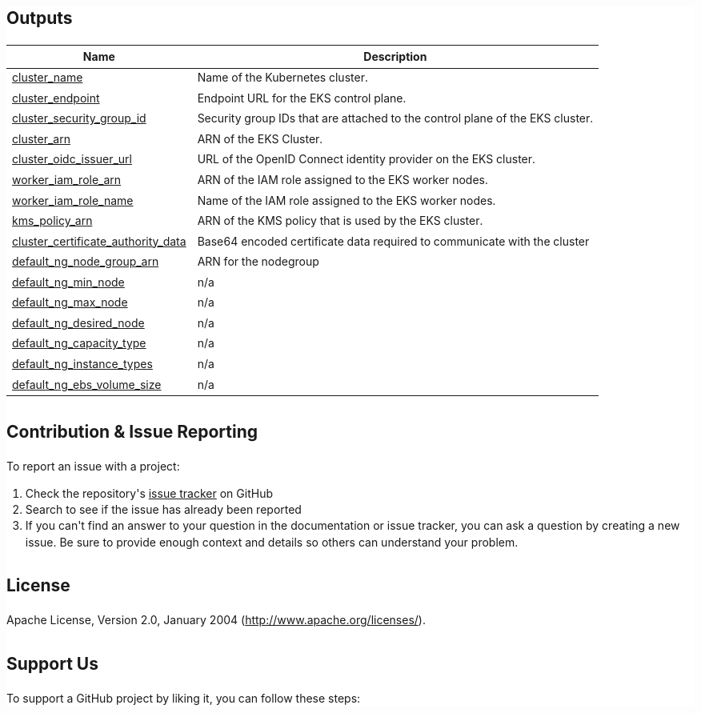 ## Outputs

| Name | Description |
|------|-------------|
| <a name="output_cluster_name"></a> [cluster\_name](#output\_cluster\_name) | Name of the Kubernetes cluster. |
| <a name="output_cluster_endpoint"></a> [cluster\_endpoint](#output\_cluster\_endpoint) | Endpoint URL for the EKS control plane. |
| <a name="output_cluster_security_group_id"></a> [cluster\_security\_group\_id](#output\_cluster\_security\_group\_id) | Security group IDs that are attached to the control plane of the EKS cluster. |
| <a name="output_cluster_arn"></a> [cluster\_arn](#output\_cluster\_arn) | ARN of the EKS Cluster. |
| <a name="output_cluster_oidc_issuer_url"></a> [cluster\_oidc\_issuer\_url](#output\_cluster\_oidc\_issuer\_url) | URL of the OpenID Connect identity provider on the EKS cluster. |
| <a name="output_worker_iam_role_arn"></a> [worker\_iam\_role\_arn](#output\_worker\_iam\_role\_arn) | ARN of the IAM role assigned to the EKS worker nodes. |
| <a name="output_worker_iam_role_name"></a> [worker\_iam\_role\_name](#output\_worker\_iam\_role\_name) | Name of the IAM role assigned to the EKS worker nodes. |
| <a name="output_kms_policy_arn"></a> [kms\_policy\_arn](#output\_kms\_policy\_arn) | ARN of the KMS policy that is used by the EKS cluster. |
| <a name="output_cluster_certificate_authority_data"></a> [cluster\_certificate\_authority\_data](#output\_cluster\_certificate\_authority\_data) | Base64 encoded certificate data required to communicate with the cluster |
| <a name="output_default_ng_node_group_arn"></a> [default\_ng\_node\_group\_arn](#output\_default\_ng\_node\_group\_arn) | ARN for the nodegroup |
| <a name="output_default_ng_min_node"></a> [default\_ng\_min\_node](#output\_default\_ng\_min\_node) | n/a |
| <a name="output_default_ng_max_node"></a> [default\_ng\_max\_node](#output\_default\_ng\_max\_node) | n/a |
| <a name="output_default_ng_desired_node"></a> [default\_ng\_desired\_node](#output\_default\_ng\_desired\_node) | n/a |
| <a name="output_default_ng_capacity_type"></a> [default\_ng\_capacity\_type](#output\_default\_ng\_capacity\_type) | n/a |
| <a name="output_default_ng_instance_types"></a> [default\_ng\_instance\_types](#output\_default\_ng\_instance\_types) | n/a |
| <a name="output_default_ng_ebs_volume_size"></a> [default\_ng\_ebs\_volume\_size](#output\_default\_ng\_ebs\_volume\_size) | n/a |


## Contribution & Issue Reporting

To report an issue with a project:

  1. Check the repository's [issue tracker](https://github.com/atmosly/opentofu-aws-eks/issues) on GitHub
  2. Search to see if the issue has already been reported
  3. If you can't find an answer to your question in the documentation or issue tracker, you can ask a question by creating a new issue. Be sure to provide enough context and details so others can understand your problem.

## License

Apache License, Version 2.0, January 2004 (http://www.apache.org/licenses/).

## Support Us

To support a GitHub project by liking it, you can follow these steps:
